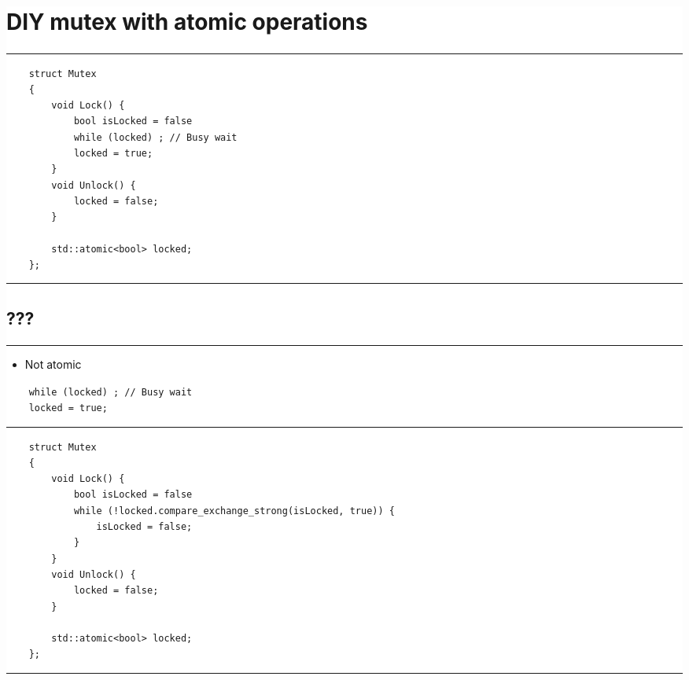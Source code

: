 
# DIY mutex with atomic operations

---

```
	struct Mutex
	{
		void Lock() {
			bool isLocked = false
			while (locked) ; // Busy wait
			locked = true;
		}
		void Unlock() {
			locked = false;
		}

		std::atomic<bool> locked;
	};
```

---

## ???

---

- Not atomic

```
	while (locked) ; // Busy wait
	locked = true;
```

---

```
	struct Mutex
	{
		void Lock() {
			bool isLocked = false
			while (!locked.compare_exchange_strong(isLocked, true)) {
				isLocked = false;
			}
		}
		void Unlock() {
			locked = false;
		}

		std::atomic<bool> locked;
	};
```

---
